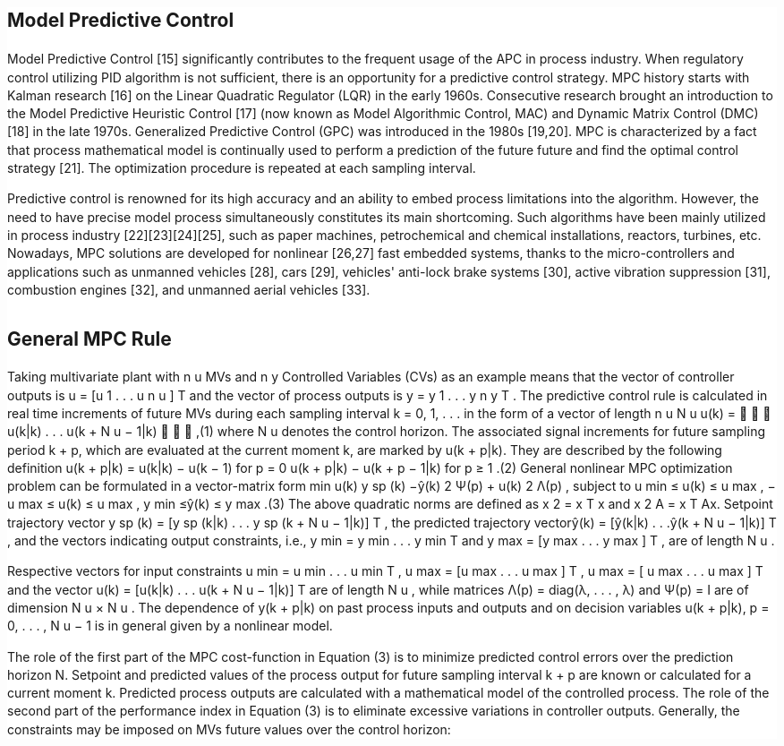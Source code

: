 
## Model Predictive Control

Model Predictive Control [15] significantly contributes to the frequent usage of the APC in process industry. When regulatory control utilizing PID algorithm is not sufficient, there is an opportunity for a predictive control strategy. MPC history starts with Kalman research [16] on the Linear Quadratic Regulator (LQR) in the early 1960s. Consecutive research brought an introduction to the Model Predictive Heuristic Control [17] (now known as Model Algorithmic Control, MAC) and Dynamic Matrix Control (DMC) [18] in the late 1970s. Generalized Predictive Control (GPC) was introduced in the 1980s [19,20]. MPC is characterized by a fact that process mathematical model is continually used to perform a prediction of the future future and find the optimal control strategy [21]. The optimization procedure is repeated at each sampling interval.

Predictive control is renowned for its high accuracy and an ability to embed process limitations into the algorithm. However, the need to have precise model process simultaneously constitutes its main shortcoming. Such algorithms have been mainly utilized in process industry [22][23][24][25], such as paper machines, petrochemical and chemical installations, reactors, turbines, etc. Nowadays, MPC solutions are developed for nonlinear [26,27] fast embedded systems, thanks to the micro-controllers and applications such as unmanned vehicles [28], cars [29], vehicles' anti-lock brake systems [30], active vibration suppression [31], combustion engines [32], and unmanned aerial vehicles [33].


## General MPC Rule

Taking multivariate plant with n u MVs and n y Controlled Variables (CVs) as an example means that the vector of controller outputs is u = [u 1 . . . u n u ] T and the vector of process outputs is y = y 1 . . . y n y T . The predictive control rule is calculated in real time increments of future MVs during each sampling interval k = 0, 1, . . . in the form of a vector of length n u N u
u(k) =    u(k|k)
. . .
u(k + N u − 1|k)    ,(1)
where N u denotes the control horizon. The associated signal increments for future sampling period k + p, which are evaluated at the current moment k, are marked by u(k + p|k). They are described by the following definition
u(k + p|k) = u(k|k) − u(k − 1) for p = 0 u(k + p|k) − u(k + p − 1|k) for p ≥ 1 .(2)
General nonlinear MPC optimization problem can be formulated in a vector-matrix form min u(k)
y sp (k) −ŷ(k) 2 Ψ(p) + u(k) 2 Λ(p) , subject to u min ≤ u(k) ≤ u max , − u max ≤ u(k) ≤ u max , y min ≤ŷ(k) ≤ y max .(3)
The above quadratic norms are defined as x 2 = x T x and x 2 A = x T Ax. Setpoint trajectory vector y sp (k) = [y sp (k|k) . . . y sp (k + N u − 1|k)] T , the predicted trajectory vectorŷ(k) = [ŷ(k|k) . . .ŷ(k + N u − 1|k)] T , and the vectors indicating output constraints, i.e., y min = y min . . . y min T and y max = [y max . . . y max ] T , are of length N u .

Respective vectors for input constraints u min = u min . . . u min T ,
u max = [u max . . . u max ] T , u max = [ u max . . . u max ] T and the vector u(k) = [u(k|k) . . . u(k + N u − 1|k)] T are of length N u , while matrices Λ(p) = diag(λ, . . . , λ) and Ψ(p) = I are of dimension N u × N u .
The dependence of y(k + p|k) on past process inputs and outputs and on decision variables u(k + p|k), p = 0, . . . , N u − 1 is in general given by a nonlinear model.

The role of the first part of the MPC cost-function in Equation (3) is to minimize predicted control errors over the prediction horizon N. Setpoint and predicted values of the process output for future sampling interval k + p are known or calculated for a current moment k. Predicted process outputs are calculated with a mathematical model of the controlled process. The role of the second part of the performance index in Equation (3) is to eliminate excessive variations in controller outputs. Generally, the constraints may be imposed on MVs future values over the control horizon:

